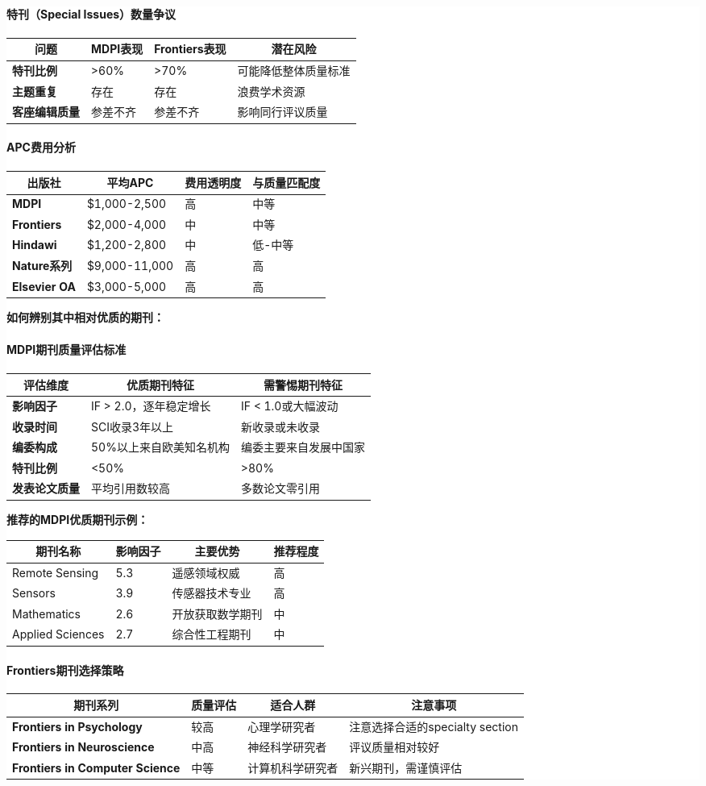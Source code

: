 #### **特刊（Special Issues）数量争议**

| 问题 | MDPI表现 | Frontiers表现 | 潜在风险 |
|------|----------|---------------|----------|
| **特刊比例** | >60% | >70% | 可能降低整体质量标准 |
| **主题重复** | 存在 | 存在 | 浪费学术资源 |
| **客座编辑质量** | 参差不齐 | 参差不齐 | 影响同行评议质量 |

#### **APC费用分析**

| 出版社 | 平均APC | 费用透明度 | 与质量匹配度 |
|--------|---------|------------|--------------|
| **MDPI** | $1,000-2,500 | 高 | 中等 |
| **Frontiers** | $2,000-4,000 | 中 | 中等 |
| **Hindawi** | $1,200-2,800 | 中 | 低-中等 |
| **Nature系列** | $9,000-11,000 | 高 | 高 |
| **Elsevier OA** | $3,000-5,000 | 高 | 高 |

**如何辨别其中相对优质的期刊：**

#### **MDPI期刊质量评估标准**

| 评估维度 | 优质期刊特征 | 需警惕期刊特征 |
|----------|--------------|----------------|
| **影响因子** | IF > 2.0，逐年稳定增长 | IF < 1.0或大幅波动 |
| **收录时间** | SCI收录3年以上 | 新收录或未收录 |
| **编委构成** | 50%以上来自欧美知名机构 | 编委主要来自发展中国家 |
| **特刊比例** | <50% | >80% |
| **发表论文质量** | 平均引用数较高 | 多数论文零引用 |

**推荐的MDPI优质期刊示例：**

| 期刊名称 | 影响因子 | 主要优势 | 推荐程度 |
|----------|----------|----------|----------|
| Remote Sensing | 5.3 | 遥感领域权威 | 高 |
| Sensors | 3.9 | 传感器技术专业 | 高 |
| Mathematics | 2.6 | 开放获取数学期刊 | 中 |
| Applied Sciences | 2.7 | 综合性工程期刊 | 中 |

#### **Frontiers期刊选择策略**

| 期刊系列 | 质量评估 | 适合人群 | 注意事项 |
|----------|----------|----------|----------|
| **Frontiers in Psychology** | 较高 | 心理学研究者 | 注意选择合适的specialty section |
| **Frontiers in Neuroscience** | 中高 | 神经科学研究者 | 评议质量相对较好 |
| **Frontiers in Computer Science** | 中等 | 计算机科学研究者 | 新兴期刊，需谨慎评估 |
